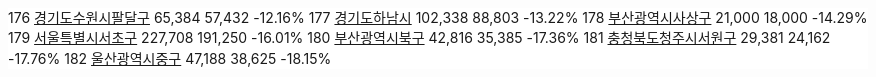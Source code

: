   <tr class="item">
    <td>176</td>
    <td><a href="/apt/경기도수원시팔달구">경기도수원시팔달구</a></td>
    <td>65,384</td>
    <td>57,432</td>
    <td>-12.16%</td>
  </tr>

  <tr class="item">
    <td>177</td>
    <td><a href="/apt/경기도하남시">경기도하남시</a></td>
    <td>102,338</td>
    <td>88,803</td>
    <td>-13.22%</td>
  </tr>

  <tr class="item">
    <td>178</td>
    <td><a href="/apt/부산광역시사상구">부산광역시사상구</a></td>
    <td>21,000</td>
    <td>18,000</td>
    <td>-14.29%</td>
  </tr>

  <tr class="item">
    <td>179</td>
    <td><a href="/apt/서울특별시서초구">서울특별시서초구</a></td>
    <td>227,708</td>
    <td>191,250</td>
    <td>-16.01%</td>
  </tr>

  <tr class="item">
    <td>180</td>
    <td><a href="/apt/부산광역시북구">부산광역시북구</a></td>
    <td>42,816</td>
    <td>35,385</td>
    <td>-17.36%</td>
  </tr>

  <tr class="item">
    <td>181</td>
    <td><a href="/apt/충청북도청주시서원구">충청북도청주시서원구</a></td>
    <td>29,381</td>
    <td>24,162</td>
    <td>-17.76%</td>
  </tr>

  <tr class="item">
    <td>182</td>
    <td><a href="/apt/울산광역시중구">울산광역시중구</a></td>
    <td>47,188</td>
    <td>38,625</td>
    <td>-18.15%</td>
  </tr>
